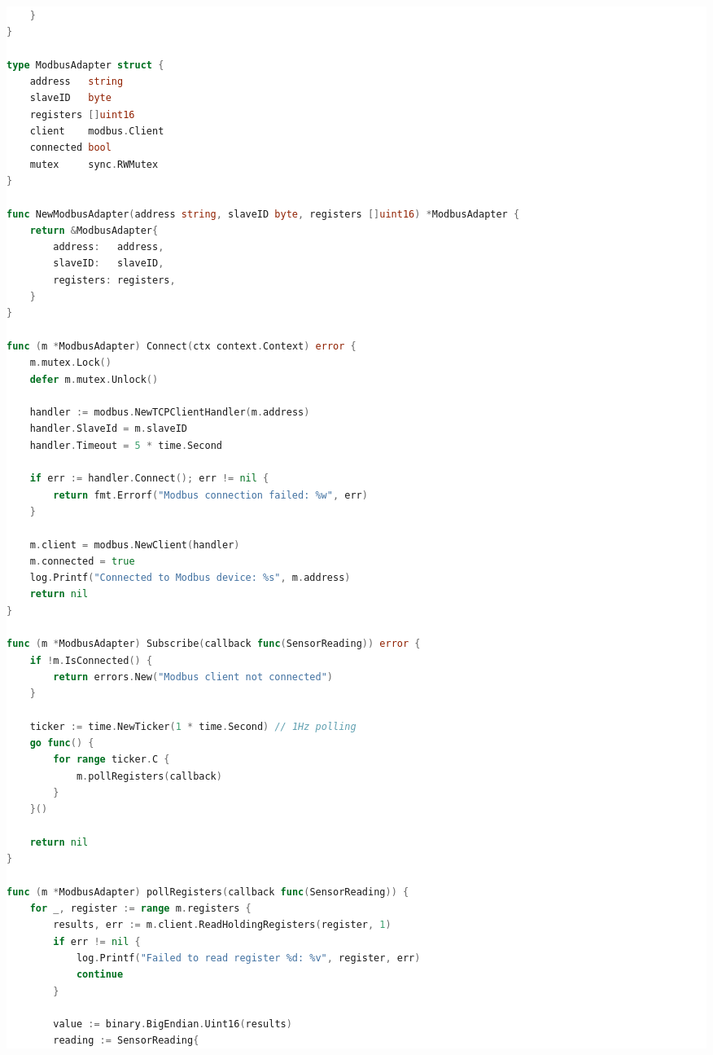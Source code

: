 ```go
    }
}

type ModbusAdapter struct {
    address   string
    slaveID   byte
    registers []uint16
    client    modbus.Client
    connected bool
    mutex     sync.RWMutex
}

func NewModbusAdapter(address string, slaveID byte, registers []uint16) *ModbusAdapter {
    return &ModbusAdapter{
        address:   address,
        slaveID:   slaveID,
        registers: registers,
    }
}

func (m *ModbusAdapter) Connect(ctx context.Context) error {
    m.mutex.Lock()
    defer m.mutex.Unlock()
    
    handler := modbus.NewTCPClientHandler(m.address)
    handler.SlaveId = m.slaveID
    handler.Timeout = 5 * time.Second
    
    if err := handler.Connect(); err != nil {
        return fmt.Errorf("Modbus connection failed: %w", err)
    }
    
    m.client = modbus.NewClient(handler)
    m.connected = true
    log.Printf("Connected to Modbus device: %s", m.address)
    return nil
}

func (m *ModbusAdapter) Subscribe(callback func(SensorReading)) error {
    if !m.IsConnected() {
        return errors.New("Modbus client not connected")
    }
    
    ticker := time.NewTicker(1 * time.Second) // 1Hz polling
    go func() {
        for range ticker.C {
            m.pollRegisters(callback)
        }
    }()
    
    return nil
}

func (m *ModbusAdapter) pollRegisters(callback func(SensorReading)) {
    for _, register := range m.registers {
        results, err := m.client.ReadHoldingRegisters(register, 1)
        if err != nil {
            log.Printf("Failed to read register %d: %v", register, err)
            continue
        }
        
        value := binary.BigEndian.Uint16(results)
        reading := SensorReading{
```